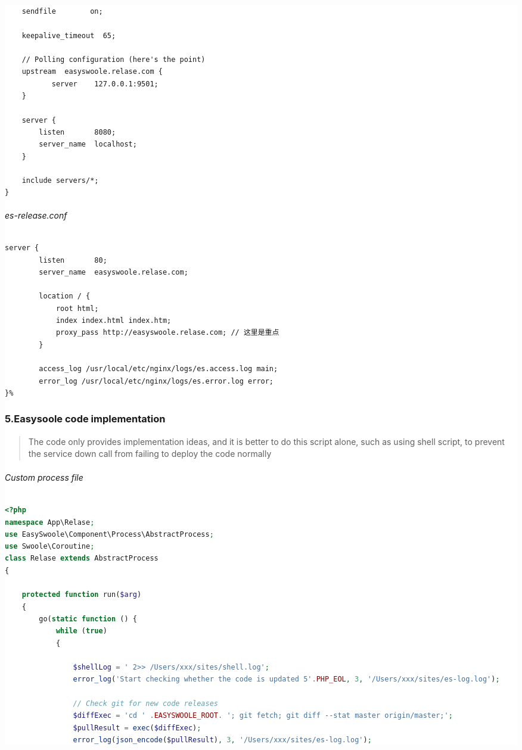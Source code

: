 ```
    sendfile        on;
 
    keepalive_timeout  65;
    
    // Polling configuration (here's the point)
    upstream  easyswoole.relase.com {
           server    127.0.0.1:9501;
    }

    server {
        listen       8080;
        server_name  localhost;
    }

    include servers/*;
}

```

###### es-release.conf
```
server {
        listen       80;
        server_name  easyswoole.relase.com;

        location / {
        	root html;
        	index index.html index.htm;
        	proxy_pass http://easyswoole.relase.com; // 这里是重点
        }

        access_log /usr/local/etc/nginx/logs/es.access.log main;
        error_log /usr/local/etc/nginx/logs/es.error.log error;
}%
```

### 5.Easysoole code implementation
> The code only provides implementation ideas, and it is better to do this script alone, such as using shell script, to prevent the service down call from failing to deploy the code normally

###### Custom process file
```php
<?php
namespace App\Relase;
use EasySwoole\Component\Process\AbstractProcess;
use Swoole\Coroutine;
class Relase extends AbstractProcess
{

    protected function run($arg)
    {
        go(static function () {
            while (true)
            {

                $shellLog = ' 2>> /Users/xxx/sites/shell.log';
                error_log('Start checking whether the code is updated 5'.PHP_EOL, 3, '/Users/xxx/sites/es-log.log');

                // Check git for new code releases
                $diffExec = 'cd ' .EASYSWOOLE_ROOT. '; git fetch; git diff --stat master origin/master;';
                $pullResult = exec($diffExec);
                error_log(json_encode($pullResult), 3, '/Users/xxx/sites/es-log.log');
```